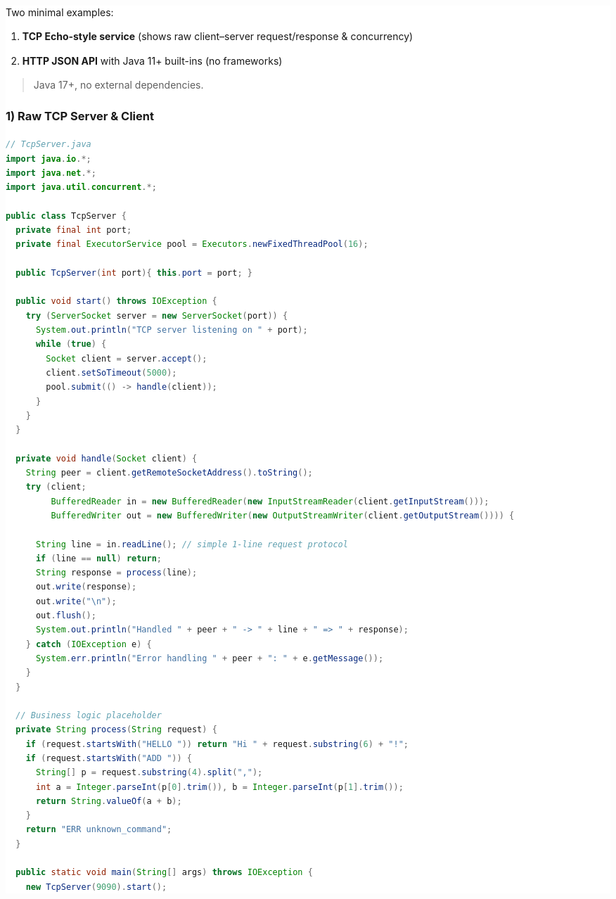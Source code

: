 Two minimal examples:

1.  **TCP Echo-style service** (shows raw client–server request/response & concurrency)
    
2.  **HTTP JSON API** with Java 11+ built-ins (no frameworks)
    

> Java 17+, no external dependencies.

### 1) Raw TCP Server & Client

```java
// TcpServer.java
import java.io.*;
import java.net.*;
import java.util.concurrent.*;

public class TcpServer {
  private final int port;
  private final ExecutorService pool = Executors.newFixedThreadPool(16);

  public TcpServer(int port){ this.port = port; }

  public void start() throws IOException {
    try (ServerSocket server = new ServerSocket(port)) {
      System.out.println("TCP server listening on " + port);
      while (true) {
        Socket client = server.accept();
        client.setSoTimeout(5000);
        pool.submit(() -> handle(client));
      }
    }
  }

  private void handle(Socket client) {
    String peer = client.getRemoteSocketAddress().toString();
    try (client;
         BufferedReader in = new BufferedReader(new InputStreamReader(client.getInputStream()));
         BufferedWriter out = new BufferedWriter(new OutputStreamWriter(client.getOutputStream()))) {

      String line = in.readLine(); // simple 1-line request protocol
      if (line == null) return;
      String response = process(line);
      out.write(response);
      out.write("\n");
      out.flush();
      System.out.println("Handled " + peer + " -> " + line + " => " + response);
    } catch (IOException e) {
      System.err.println("Error handling " + peer + ": " + e.getMessage());
    }
  }

  // Business logic placeholder
  private String process(String request) {
    if (request.startsWith("HELLO ")) return "Hi " + request.substring(6) + "!";
    if (request.startsWith("ADD ")) {
      String[] p = request.substring(4).split(",");
      int a = Integer.parseInt(p[0].trim()), b = Integer.parseInt(p[1].trim());
      return String.valueOf(a + b);
    }
    return "ERR unknown_command";
  }

  public static void main(String[] args) throws IOException {
    new TcpServer(9090).start();
```